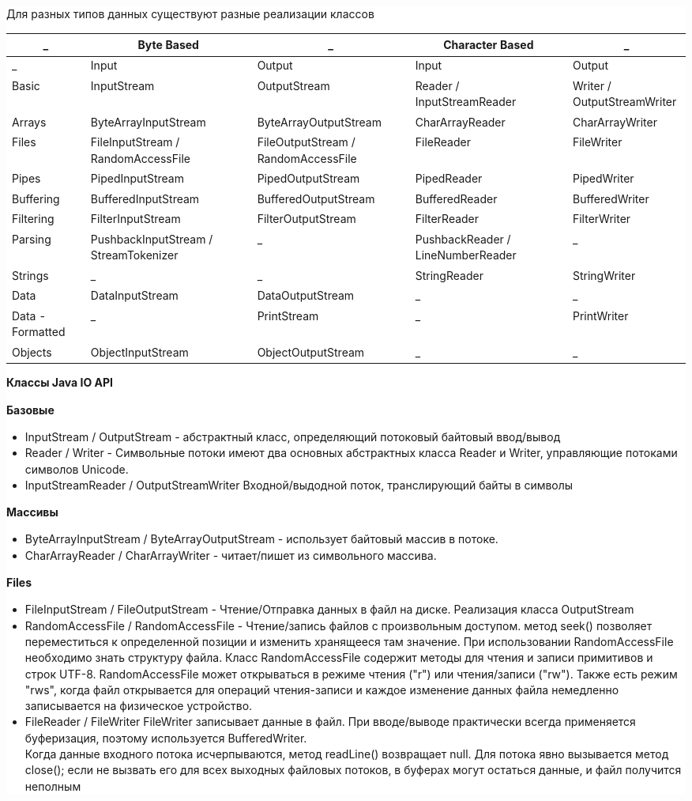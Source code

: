 Для разных типов данных существуют разные реализации классов


|_| Byte Based| _| Character Based| _ |
| ---| ---| ---| ---| --- |
| _| Input| Output| Input| Output |
| Basic| InputStream| OutputStream| Reader / InputStreamReader| Writer / OutputStreamWriter |
| Arrays| ByteArrayInputStream| ByteArrayOutputStream| CharArrayReader| CharArrayWriter |
| Files| FileInputStream / RandomAccessFile| FileOutputStream / RandomAccessFile| FileReader| FileWriter |
| Pipes| PipedInputStream| PipedOutputStream| PipedReader| PipedWriter |
| Buffering| BufferedInputStream| BufferedOutputStream| BufferedReader| BufferedWriter |
| Filtering| FilterInputStream| FilterOutputStream| FilterReader| FilterWriter |
| Parsing| PushbackInputStream / StreamTokenizer| _| PushbackReader / LineNumberReader| _ |
| Strings| _| _| StringReader| StringWriter |
| Data| DataInputStream| DataOutputStream| _| _ |
| Data - Formatted| _| PrintStream| _| PrintWriter |
| Objects| ObjectInputStream| ObjectOutputStream| _| _ |
 	 	

**Классы Java IO API**

**Базовые**

+ InputStream / OutputStream - абстрактный класс, определяющий потоковый байтовый ввод/вывод
+ Reader / Writer - Символьные потоки имеют два основных абстрактных класса Reader и Writer, управляющие потоками символов Unicode.
+ InputStreamReader / OutputStreamWriter Входной/выдодной поток, транслирующий байты в символы

**Массивы**

+ ByteArrayInputStream / ByteArrayOutputStream - использует байтовый массив в потоке.
+ CharArrayReader / CharArrayWriter - читает/пишет из символьного массива.

**Files**

+ FileInputStream / FileOutputStream - Чтение/Отправка данных в файл на диске. Реализация класса OutputStream                                       
+ RandomAccessFile / RandomAccessFile - Чтение/запись файлов с произвольным доступом. метод seek() позволяет переместиться к определенной позиции и изменить хранящееся там значение. 
При использовании RandomAccessFile необходимо знать структуру файла. Класс RandomAccessFile содержит методы для чтения и записи примитивов и строк UTF-8.
RandomAccessFile может открываться в режиме чтения ("r") или чтения/записи ("rw"). Также есть режим "rws", когда файл открывается для операций чтения-записи и каждое изменение данных файла немедленно записывается на физическое устройство.
+ FileReader / FileWriter FileWriter записывает данные в файл. При вводе/выводе практически всегда применяется буферизация, поэтому используется BufferedWriter.                           
Когда данные входного потока исчерпываются, метод readLine() возвращает null. Для потока явно вызывается метод close(); если не вызвать его для всех выходных файловых потоков, в буферах могут остаться данные, и файл получится неполным
